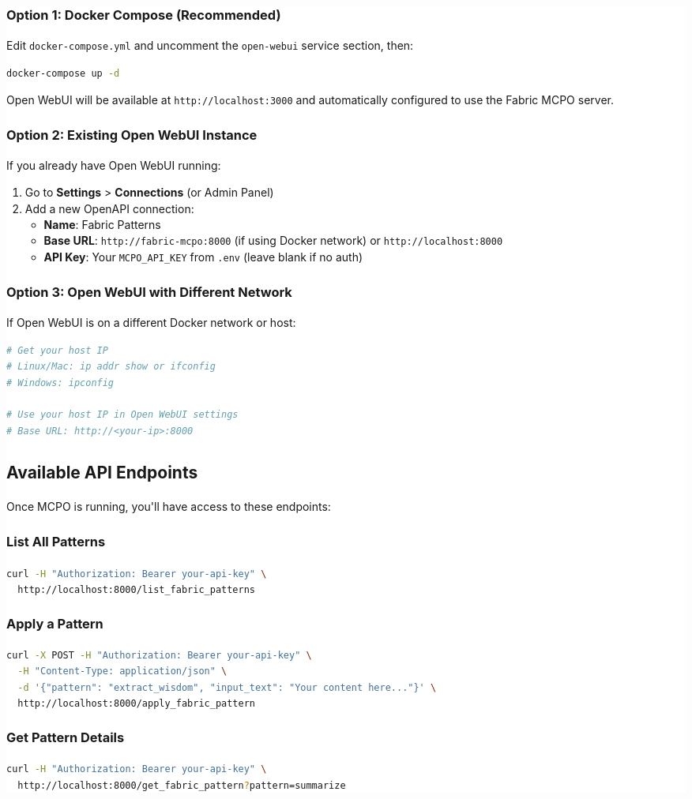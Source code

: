 ### Option 1: Docker Compose (Recommended)

Edit `docker-compose.yml` and uncomment the `open-webui` service section, then:

```bash
docker-compose up -d
```

Open WebUI will be available at `http://localhost:3000` and automatically configured to use the Fabric MCPO server.

### Option 2: Existing Open WebUI Instance

If you already have Open WebUI running:

1. Go to **Settings** > **Connections** (or Admin Panel)
2. Add a new OpenAPI connection:
   - **Name**: Fabric Patterns
   - **Base URL**: `http://fabric-mcpo:8000` (if using Docker network) or `http://localhost:8000`
   - **API Key**: Your `MCPO_API_KEY` from `.env` (leave blank if no auth)

### Option 3: Open WebUI with Different Network

If Open WebUI is on a different Docker network or host:

```bash
# Get your host IP
# Linux/Mac: ip addr show or ifconfig
# Windows: ipconfig

# Use your host IP in Open WebUI settings
# Base URL: http://<your-ip>:8000
```

## Available API Endpoints

Once MCPO is running, you'll have access to these endpoints:

### List All Patterns
```bash
curl -H "Authorization: Bearer your-api-key" \
  http://localhost:8000/list_fabric_patterns
```

### Apply a Pattern
```bash
curl -X POST -H "Authorization: Bearer your-api-key" \
  -H "Content-Type: application/json" \
  -d '{"pattern": "extract_wisdom", "input_text": "Your content here..."}' \
  http://localhost:8000/apply_fabric_pattern
```

### Get Pattern Details
```bash
curl -H "Authorization: Bearer your-api-key" \
  http://localhost:8000/get_fabric_pattern?pattern=summarize
```
